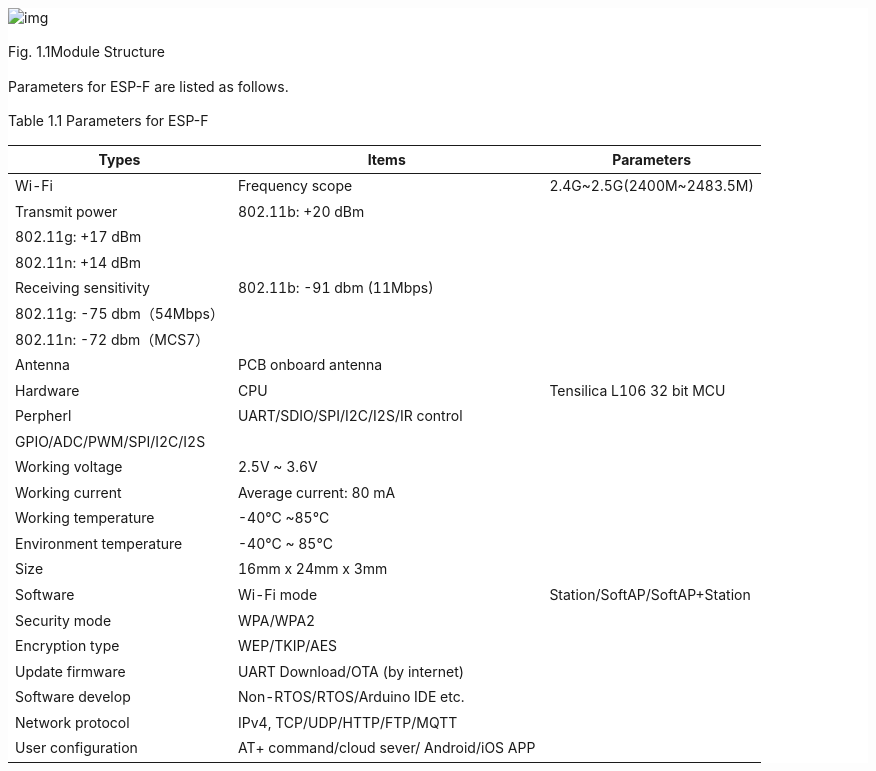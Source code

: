 
![img](https://github.com/SmartArduino/document/raw/master/docs/WiFi/ESP8266/ESPF/clip_image003.gif)

 

Fig. 1.1Module Structure



Parameters for ESP-F are listed as follows.

Table 1.1 Parameters for ESP-F

| Types                      | Items                                     | Parameters                    |
| -------------------------- | ----------------------------------------- | ----------------------------- |
| Wi-Fi                      | Frequency scope                           | 2.4G~2.5G(2400M~2483.5M)      |
| Transmit power             | 802.11b: +20 dBm                          |                               |
| 802.11g: +17 dBm           |                                           |                               |
| 802.11n: +14 dBm           |                                           |                               |
| Receiving sensitivity      | 802.11b: -91 dbm (11Mbps)                 |                               |
| 802.11g: -75 dbm（54Mbps） |                                           |                               |
| 802.11n: -72 dbm（MCS7）   |                                           |                               |
| Antenna                    | PCB onboard antenna                       |                               |
| Hardware                   | CPU                                       | Tensilica L106 32 bit MCU     |
| Perpherl                   | UART/SDIO/SPI/I2C/I2S/IR  control         |                               |
| GPIO/ADC/PWM/SPI/I2C/I2S   |                                           |                               |
| Working voltage            | 2.5V ~ 3.6V                               |                               |
| Working current            | Average current: 80 mA                    |                               |
| Working temperature        | -40°C ~85°C                               |                               |
| Environment temperature    | -40°C ~ 85°C                              |                               |
| Size                       | 16mm x 24mm x 3mm                         |                               |
| Software                   | Wi-Fi mode                                | Station/SoftAP/SoftAP+Station |
| Security mode              | WPA/WPA2                                  |                               |
| Encryption type            | WEP/TKIP/AES                              |                               |
| Update firmware            | UART Download/OTA (by internet)           |                               |
| Software develop           | Non-RTOS/RTOS/Arduino IDE  etc.           |                               |
| Network protocol           | IPv4,  TCP/UDP/HTTP/FTP/MQTT              |                               |
| User configuration         | AT+ command/cloud sever/  Android/iOS APP |                               |
